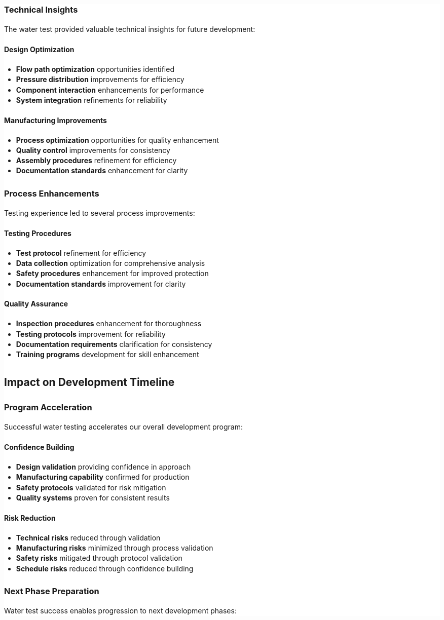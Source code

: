 ### Technical Insights
The water test provided valuable technical insights for future development:

#### Design Optimization
- **Flow path optimization** opportunities identified
- **Pressure distribution** improvements for efficiency
- **Component interaction** enhancements for performance
- **System integration** refinements for reliability

#### Manufacturing Improvements
- **Process optimization** opportunities for quality enhancement
- **Quality control** improvements for consistency
- **Assembly procedures** refinement for efficiency
- **Documentation standards** enhancement for clarity

### Process Enhancements
Testing experience led to several process improvements:

#### Testing Procedures
- **Test protocol** refinement for efficiency
- **Data collection** optimization for comprehensive analysis
- **Safety procedures** enhancement for improved protection
- **Documentation standards** improvement for clarity

#### Quality Assurance
- **Inspection procedures** enhancement for thoroughness
- **Testing protocols** improvement for reliability
- **Documentation requirements** clarification for consistency
- **Training programs** development for skill enhancement

## Impact on Development Timeline

### Program Acceleration
Successful water testing accelerates our overall development program:

#### Confidence Building
- **Design validation** providing confidence in approach
- **Manufacturing capability** confirmed for production
- **Safety protocols** validated for risk mitigation
- **Quality systems** proven for consistent results

#### Risk Reduction
- **Technical risks** reduced through validation
- **Manufacturing risks** minimized through process validation
- **Safety risks** mitigated through protocol validation
- **Schedule risks** reduced through confidence building

### Next Phase Preparation
Water test success enables progression to next development phases:
